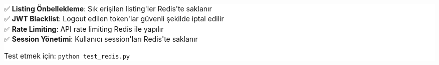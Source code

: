 ✅ **Listing Önbellekleme**: Sık erişilen listing'ler Redis'te saklanır  
✅ **JWT Blacklist**: Logout edilen token'lar güvenli şekilde iptal edilir  
✅ **Rate Limiting**: API rate limiting Redis ile yapılır  
✅ **Session Yönetimi**: Kullanıcı session'ları Redis'te saklanır  

Test etmek için: `python test_redis.py` 